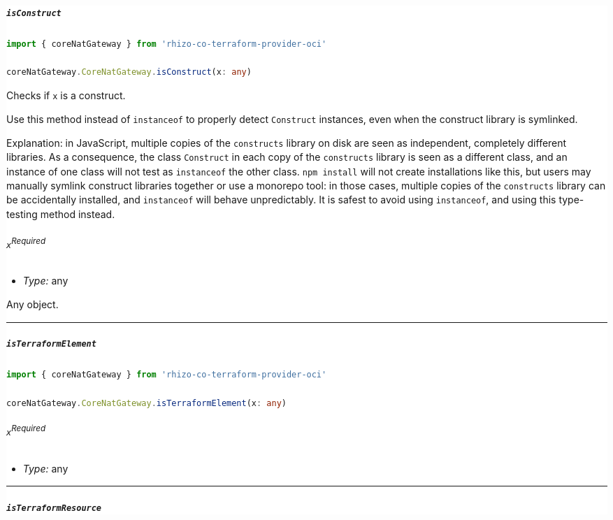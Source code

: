 
##### `isConstruct` <a name="isConstruct" id="rhizo-co-terraform-provider-oci.coreNatGateway.CoreNatGateway.isConstruct"></a>

```typescript
import { coreNatGateway } from 'rhizo-co-terraform-provider-oci'

coreNatGateway.CoreNatGateway.isConstruct(x: any)
```

Checks if `x` is a construct.

Use this method instead of `instanceof` to properly detect `Construct`
instances, even when the construct library is symlinked.

Explanation: in JavaScript, multiple copies of the `constructs` library on
disk are seen as independent, completely different libraries. As a
consequence, the class `Construct` in each copy of the `constructs` library
is seen as a different class, and an instance of one class will not test as
`instanceof` the other class. `npm install` will not create installations
like this, but users may manually symlink construct libraries together or
use a monorepo tool: in those cases, multiple copies of the `constructs`
library can be accidentally installed, and `instanceof` will behave
unpredictably. It is safest to avoid using `instanceof`, and using
this type-testing method instead.

###### `x`<sup>Required</sup> <a name="x" id="rhizo-co-terraform-provider-oci.coreNatGateway.CoreNatGateway.isConstruct.parameter.x"></a>

- *Type:* any

Any object.

---

##### `isTerraformElement` <a name="isTerraformElement" id="rhizo-co-terraform-provider-oci.coreNatGateway.CoreNatGateway.isTerraformElement"></a>

```typescript
import { coreNatGateway } from 'rhizo-co-terraform-provider-oci'

coreNatGateway.CoreNatGateway.isTerraformElement(x: any)
```

###### `x`<sup>Required</sup> <a name="x" id="rhizo-co-terraform-provider-oci.coreNatGateway.CoreNatGateway.isTerraformElement.parameter.x"></a>

- *Type:* any

---

##### `isTerraformResource` <a name="isTerraformResource" id="rhizo-co-terraform-provider-oci.coreNatGateway.CoreNatGateway.isTerraformResource"></a>
